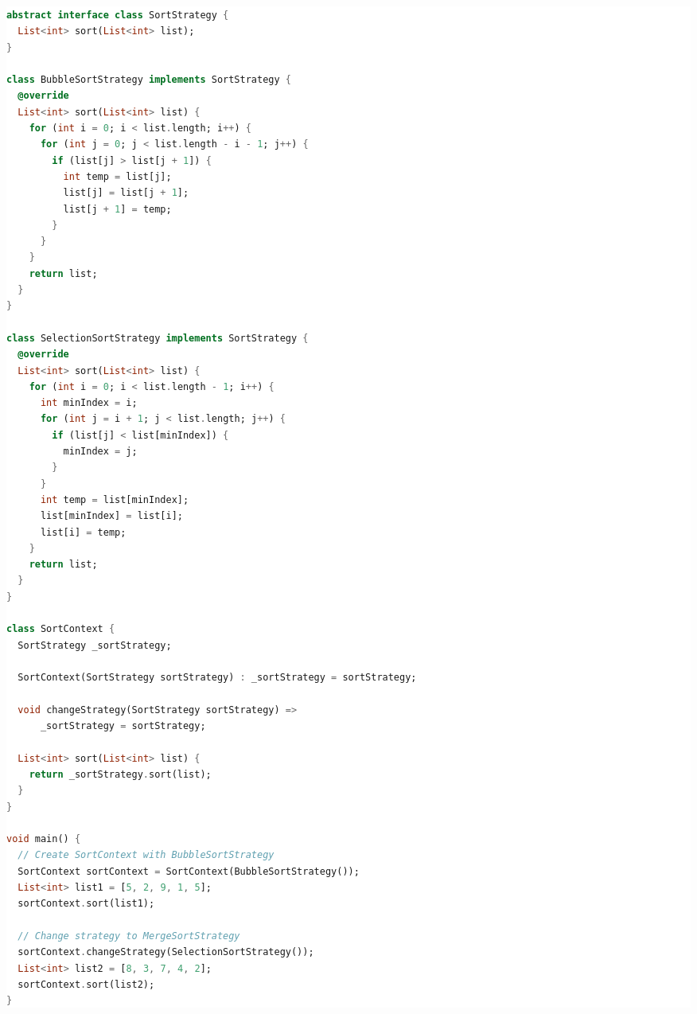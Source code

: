 ```dart
abstract interface class SortStrategy {
  List<int> sort(List<int> list);
}

class BubbleSortStrategy implements SortStrategy {
  @override
  List<int> sort(List<int> list) {
    for (int i = 0; i < list.length; i++) {
      for (int j = 0; j < list.length - i - 1; j++) {
        if (list[j] > list[j + 1]) {
          int temp = list[j];
          list[j] = list[j + 1];
          list[j + 1] = temp;
        }
      }
    }
    return list;
  }
}

class SelectionSortStrategy implements SortStrategy {
  @override
  List<int> sort(List<int> list) {
    for (int i = 0; i < list.length - 1; i++) {
      int minIndex = i;
      for (int j = i + 1; j < list.length; j++) {
        if (list[j] < list[minIndex]) {
          minIndex = j;
        }
      }
      int temp = list[minIndex];
      list[minIndex] = list[i];
      list[i] = temp;
    }
    return list;
  }
}

class SortContext {
  SortStrategy _sortStrategy;

  SortContext(SortStrategy sortStrategy) : _sortStrategy = sortStrategy;

  void changeStrategy(SortStrategy sortStrategy) =>
      _sortStrategy = sortStrategy;

  List<int> sort(List<int> list) {
    return _sortStrategy.sort(list);
  }
}

void main() {
  // Create SortContext with BubbleSortStrategy
  SortContext sortContext = SortContext(BubbleSortStrategy());
  List<int> list1 = [5, 2, 9, 1, 5];
  sortContext.sort(list1);

  // Change strategy to MergeSortStrategy
  sortContext.changeStrategy(SelectionSortStrategy());
  List<int> list2 = [8, 3, 7, 4, 2];
  sortContext.sort(list2);
}

```